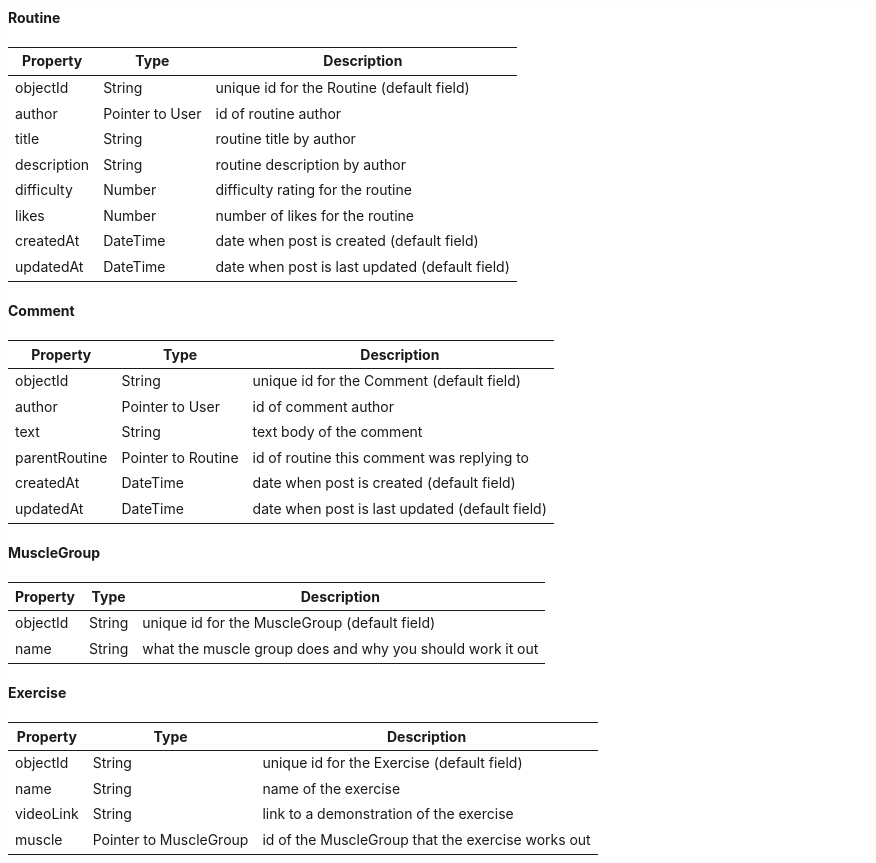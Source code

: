 #### Routine

   | Property      | Type     | Description |
   | ------------- | -------- | ------------|
   | objectId      | String   | unique id for the Routine (default field) |
   | author        | Pointer to User| id of routine author |
   | title       | String   | routine title by author |
   | description       | String   | routine description by author |
   | difficulty    | Number   | difficulty rating for the routine |
   | likes    | Number   | number of likes for the routine |
   | createdAt     | DateTime | date when post is created (default field) |
   | updatedAt     | DateTime | date when post is last updated (default field) |

#### Comment

   | Property      | Type     | Description |
   | ------------- | -------- | ------------|
   | objectId      | String   | unique id for the Comment (default field) |
   | author        | Pointer to User| id of comment author |
   | text | String | text body of the comment |
   | parentRoutine | Pointer to Routine | id of routine this comment was replying to |
   | createdAt     | DateTime | date when post is created (default field) |
   | updatedAt     | DateTime | date when post is last updated (default field) |

#### MuscleGroup

   | Property      | Type     | Description |
   | ------------- | -------- | ------------|
   | objectId      | String   | unique id for the MuscleGroup (default field) |
   | name | String | what the muscle group does and why you should work it out |


#### Exercise

   | Property      | Type     | Description |
   | ------------- | -------- | ------------|
   | objectId      | String   | unique id for the Exercise (default field) |
   | name | String | name of the exercise |
   | videoLink | String | link to a demonstration of the exercise |
   | muscle | Pointer to MuscleGroup | id of the MuscleGroup that the exercise works out |
